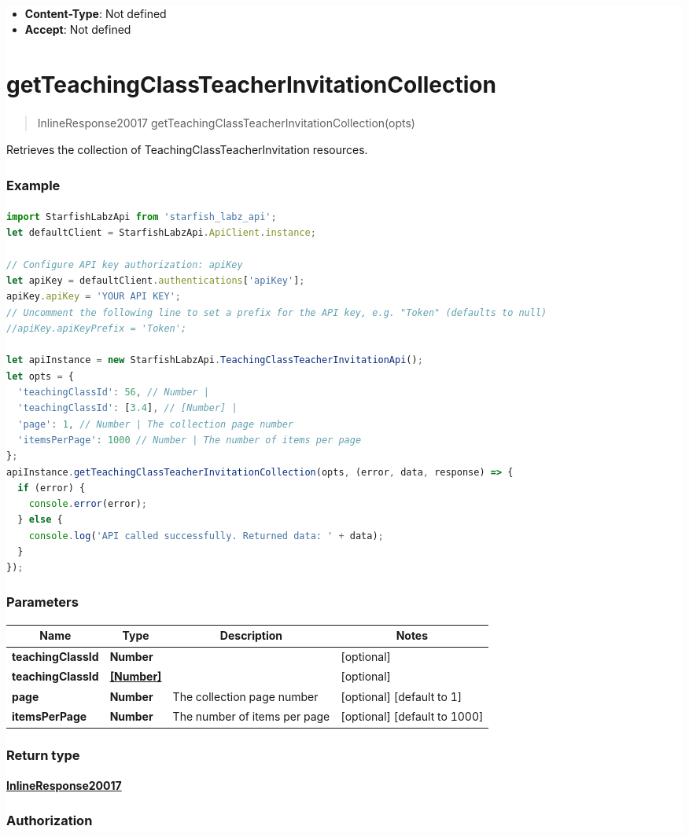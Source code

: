  - **Content-Type**: Not defined
 - **Accept**: Not defined

<a name="getTeachingClassTeacherInvitationCollection"></a>
# **getTeachingClassTeacherInvitationCollection**
> InlineResponse20017 getTeachingClassTeacherInvitationCollection(opts)

Retrieves the collection of TeachingClassTeacherInvitation resources.

### Example
```javascript
import StarfishLabzApi from 'starfish_labz_api';
let defaultClient = StarfishLabzApi.ApiClient.instance;

// Configure API key authorization: apiKey
let apiKey = defaultClient.authentications['apiKey'];
apiKey.apiKey = 'YOUR API KEY';
// Uncomment the following line to set a prefix for the API key, e.g. "Token" (defaults to null)
//apiKey.apiKeyPrefix = 'Token';

let apiInstance = new StarfishLabzApi.TeachingClassTeacherInvitationApi();
let opts = { 
  'teachingClassId': 56, // Number | 
  'teachingClassId': [3.4], // [Number] | 
  'page': 1, // Number | The collection page number
  'itemsPerPage': 1000 // Number | The number of items per page
};
apiInstance.getTeachingClassTeacherInvitationCollection(opts, (error, data, response) => {
  if (error) {
    console.error(error);
  } else {
    console.log('API called successfully. Returned data: ' + data);
  }
});
```

### Parameters

Name | Type | Description  | Notes
------------- | ------------- | ------------- | -------------
 **teachingClassId** | **Number**|  | [optional] 
 **teachingClassId** | [**[Number]**](Number.md)|  | [optional] 
 **page** | **Number**| The collection page number | [optional] [default to 1]
 **itemsPerPage** | **Number**| The number of items per page | [optional] [default to 1000]

### Return type

[**InlineResponse20017**](InlineResponse20017.md)

### Authorization
